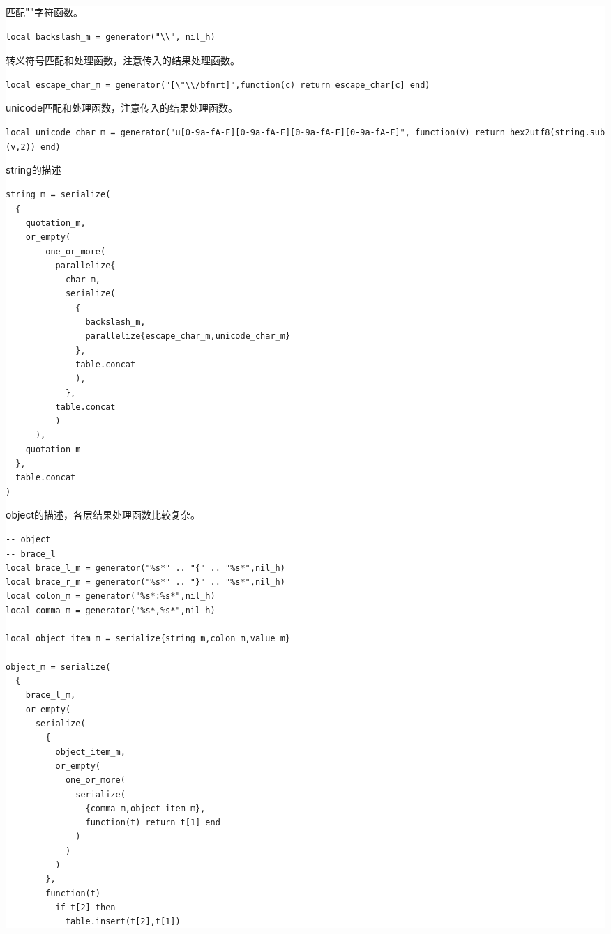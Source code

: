 匹配"\"字符函数。

	local backslash_m = generator("\\", nil_h)

转义符号匹配和处理函数，注意传入的结果处理函数。

	local escape_char_m = generator("[\"\\/bfnrt]",function(c) return escape_char[c] end)

unicode匹配和处理函数，注意传入的结果处理函数。

	local unicode_char_m = generator("u[0-9a-fA-F][0-9a-fA-F][0-9a-fA-F][0-9a-fA-F]", function(v) return hex2utf8(string.sub(v,2)) end)

string的描述

	string_m = serialize(
	  {
	    quotation_m,
	    or_empty(
	        one_or_more(
	          parallelize{
	            char_m,
	            serialize(
	              {
	                backslash_m,
	                parallelize{escape_char_m,unicode_char_m}
	              },
	              table.concat
	              ),
	            },
	          table.concat
	          )
	      ),
	    quotation_m
	  },
	  table.concat
	)

object的描述，各层结果处理函数比较复杂。

	-- object
	-- brace_l
	local brace_l_m = generator("%s*" .. "{" .. "%s*",nil_h)
	local brace_r_m = generator("%s*" .. "}" .. "%s*",nil_h)
	local colon_m = generator("%s*:%s*",nil_h)
	local comma_m = generator("%s*,%s*",nil_h)

	local object_item_m = serialize{string_m,colon_m,value_m}

	object_m = serialize(
	  {
	    brace_l_m,
	    or_empty(
	      serialize(
	        {
	          object_item_m,
	          or_empty(
	            one_or_more(
	              serialize(
	                {comma_m,object_item_m},
	                function(t) return t[1] end
	              )
	            )
	          )
	        },
	        function(t)
	          if t[2] then
	            table.insert(t[2],t[1])